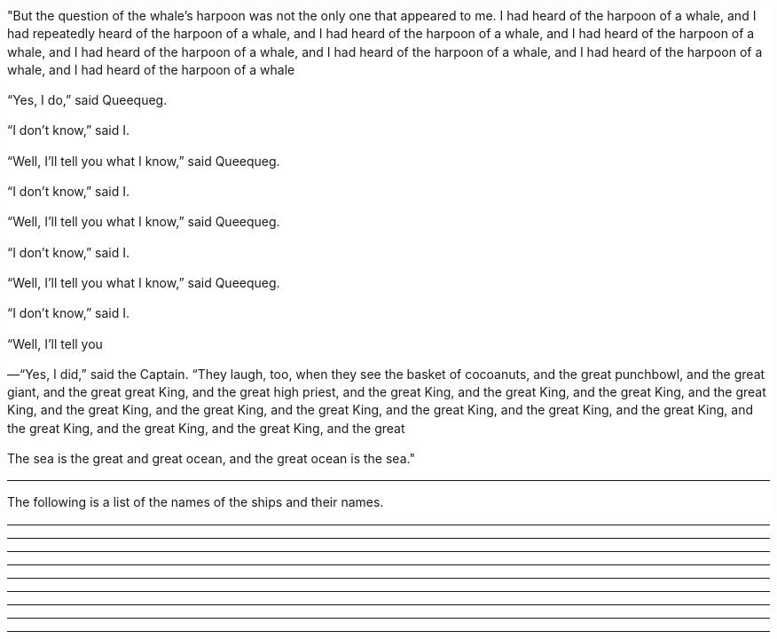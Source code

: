 "But the question of the whale’s harpoon was not the only one that
appeared to me. I had heard of the harpoon of a whale, and I had
repeatedly heard of the harpoon of a whale, and I had heard of the
harpoon of a whale, and I had heard of the harpoon of a whale, and I
had heard of the harpoon of a whale, and I had heard of the harpoon of
a whale, and I had heard of the harpoon of a whale, and I had heard of
the harpoon of a whale



“Yes, I do,” said Queequeg.

“I don’t know,” said I.

“Well, I’ll tell you what I know,” said Queequeg.

“I don’t know,” said I.

“Well, I’ll tell you what I know,” said Queequeg.

“I don’t know,” said I.

“Well, I’ll tell you what I know,” said Queequeg.

“I don’t know,” said I.

“Well, I’ll tell you

—“Yes,
I did,” said the Captain. “They laugh, too, when they see the
basket of cocoanuts, and the great punchbowl, and the great
giant, and the great great King, and the great high priest, and the
great King, and the great King, and the great King, and the great
King, and the great King, and the great King, and the great King, and
the great King, and the great King, and the great King, and the great
King, and the great King, and the great King, and the great

 The sea is the great and great ocean, and
the great ocean is the sea."

* * *

The following is a list of the names of the ships and their names.

* * *

* * *

* * *

* * *

* * *

* * *

* * *

* * *

* * *
